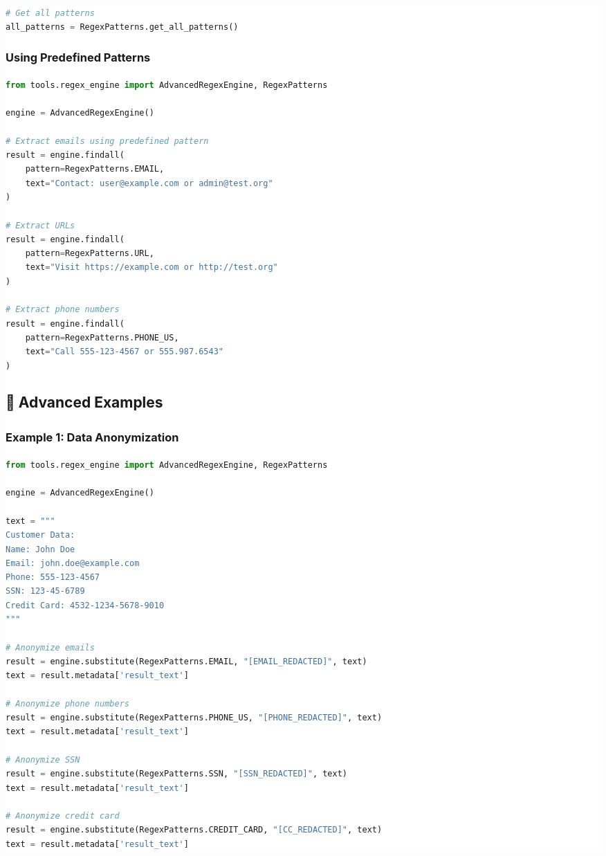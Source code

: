 ```python
# Get all patterns
all_patterns = RegexPatterns.get_all_patterns()
```

### Using Predefined Patterns

```python
from tools.regex_engine import AdvancedRegexEngine, RegexPatterns

engine = AdvancedRegexEngine()

# Extract emails using predefined pattern
result = engine.findall(
    pattern=RegexPatterns.EMAIL,
    text="Contact: user@example.com or admin@test.org"
)

# Extract URLs
result = engine.findall(
    pattern=RegexPatterns.URL,
    text="Visit https://example.com or http://test.org"
)

# Extract phone numbers
result = engine.findall(
    pattern=RegexPatterns.PHONE_US,
    text="Call 555-123-4567 or 555.987.6543"
)
```

## 🎨 Advanced Examples

### Example 1: Data Anonymization

```python
from tools.regex_engine import AdvancedRegexEngine, RegexPatterns

engine = AdvancedRegexEngine()

text = """
Customer Data:
Name: John Doe
Email: john.doe@example.com
Phone: 555-123-4567
SSN: 123-45-6789
Credit Card: 4532-1234-5678-9010
"""

# Anonymize emails
result = engine.substitute(RegexPatterns.EMAIL, "[EMAIL_REDACTED]", text)
text = result.metadata['result_text']

# Anonymize phone numbers
result = engine.substitute(RegexPatterns.PHONE_US, "[PHONE_REDACTED]", text)
text = result.metadata['result_text']

# Anonymize SSN
result = engine.substitute(RegexPatterns.SSN, "[SSN_REDACTED]", text)
text = result.metadata['result_text']

# Anonymize credit card
result = engine.substitute(RegexPatterns.CREDIT_CARD, "[CC_REDACTED]", text)
text = result.metadata['result_text']
```